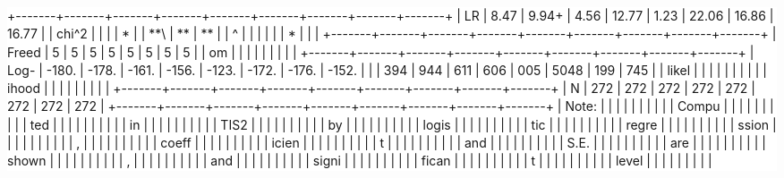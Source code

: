 +-------+-------+-------+-------+-------+-------+-------+-------+-------+
| LR    | 8.47  | 9.94+ | 4.56  | 12.77 | 1.23  | 22.06 | 16.86 | 16.77 |
| chi^2 |       |       |       | \*    |       | \*\*\ | \*\*  | \*\*  |
| ^     |       |       |       |       |       | *     |       |       |
+-------+-------+-------+-------+-------+-------+-------+-------+-------+
| Freed | 5     | 5     | 5     | 5     | 5     | 5     | 5     | 5     |
| om    |       |       |       |       |       |       |       |       |
+-------+-------+-------+-------+-------+-------+-------+-------+-------+
| Log-  | -180. | -178. | -161. | -156. | -123. | -172. | -176. | -152. |
|       | 394   | 944   | 611   | 606   | 005   | 5048  | 199   | 745   |
| likel |       |       |       |       |       |       |       |       |
| ihood |       |       |       |       |       |       |       |       |
+-------+-------+-------+-------+-------+-------+-------+-------+-------+
| N     | 272   | 272   | 272   | 272   | 272   | 272   | 272   | 272   |
+-------+-------+-------+-------+-------+-------+-------+-------+-------+
| Note: |       |       |       |       |       |       |       |       |
| Compu |       |       |       |       |       |       |       |       |
| ted   |       |       |       |       |       |       |       |       |
| in    |       |       |       |       |       |       |       |       |
| TIS2  |       |       |       |       |       |       |       |       |
| by    |       |       |       |       |       |       |       |       |
| logis |       |       |       |       |       |       |       |       |
| tic   |       |       |       |       |       |       |       |       |
| regre |       |       |       |       |       |       |       |       |
| ssion |       |       |       |       |       |       |       |       |
| ,     |       |       |       |       |       |       |       |       |
| coeff |       |       |       |       |       |       |       |       |
| icien |       |       |       |       |       |       |       |       |
| t     |       |       |       |       |       |       |       |       |
| and   |       |       |       |       |       |       |       |       |
| S.E.  |       |       |       |       |       |       |       |       |
| are   |       |       |       |       |       |       |       |       |
| shown |       |       |       |       |       |       |       |       |
| ,     |       |       |       |       |       |       |       |       |
| and   |       |       |       |       |       |       |       |       |
| signi |       |       |       |       |       |       |       |       |
| fican |       |       |       |       |       |       |       |       |
| t     |       |       |       |       |       |       |       |       |
| level |       |       |       |       |       |       |       |       |
